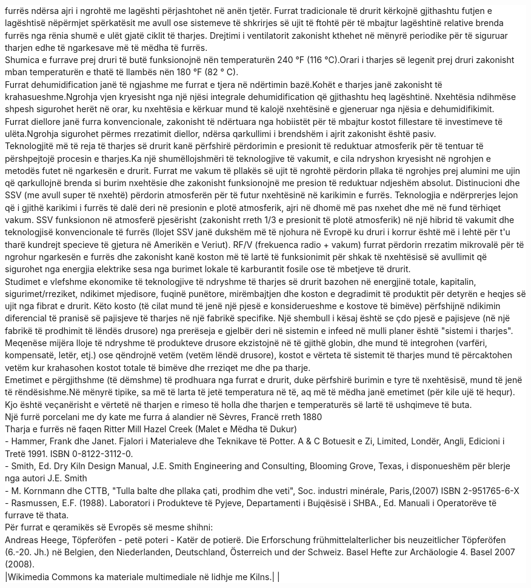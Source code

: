 furrës ndërsa ajri i ngrohtë me lagështi përjashtohet në anën tjetër. Furrat tradicionale të drurit kërkojnë gjithashtu futjen e lagështisë nëpërmjet spërkatësit me avull ose sistemeve të shkrirjes së ujit të ftohtë për të mbajtur lagështinë relative brenda furrës nga rënia shumë e ulët gjatë ciklit të tharjes. Drejtimi i ventilatorit zakonisht kthehet në mënyrë periodike për të siguruar tharjen edhe të ngarkesave më të mëdha të furrës.<br/>Shumica e furrave prej druri të butë funksionojnë nën temperaturën 240 °F (116 °C).Orari i tharjes së legenit prej druri zakonisht mban temperaturën e thatë të llambës nën 180 °F (82 ° C).<br/>Furrat dehumidification janë të ngjashme me furrat e tjera në ndërtimin bazë.Kohët e tharjes janë zakonisht të krahasueshme.Ngrohja vjen kryesisht nga një njësi integrale dehumidification që gjithashtu heq lagështinë. Nxehtësia ndihmëse shpesh sigurohet herët në orar, ku nxehtësia e kërkuar mund të kalojë nxehtësinë e gjeneruar nga njësia e dehumidifikimit.<br/>Furrat diellore janë furra konvencionale, zakonisht të ndërtuara nga hobiistët për të mbajtur kostot fillestare të investimeve të ulëta.Ngrohja sigurohet përmes rrezatimit diellor, ndërsa qarkullimi i brendshëm i ajrit zakonisht është pasiv.<br/>Teknologjitë më të reja të tharjes së drurit kanë përfshirë përdorimin e presionit të reduktuar atmosferik për të tentuar të përshpejtojë procesin e tharjes.Ka një shumëllojshmëri të teknologjive të vakumit, e cila ndryshon kryesisht në ngrohjen e metodës futet në ngarkesën e drurit. Furrat me vakum të pllakës së ujit të ngrohtë përdorin pllaka të ngrohjes prej alumini me ujin që qarkullojnë brenda si burim nxehtësie dhe zakonisht funksionojnë me presion të reduktuar ndjeshëm absolut. Distinucioni dhe SSV (me avull super të nxehtë) përdorin atmosferën për të futur nxehtësinë në karikimin e furrës. Teknologjia e ndërprerjes lejon që i gjithë karikimi i furrës të dalë deri në presionin e plotë atmosferik, ajri në dhomë më pas nxehet dhe më në fund tërhiqet vakum. SSV funksionon në atmosferë pjesërisht (zakonisht rreth 1/3 e presionit të plotë atmosferik) në një hibrid të vakumit dhe teknologjisë konvencionale të furrës (llojet SSV janë dukshëm më të njohura në Evropë ku druri i korrur është më i lehtë për t'u tharë kundrejt specieve të gjetura në Amerikën e Veriut). RF/V (frekuenca radio + vakum) furrat përdorin rrezatim mikrovalë për të ngrohur ngarkesën e furrës dhe zakonisht kanë koston më të lartë të funksionimit për shkak të nxehtësisë së avullimit që sigurohet nga energjia elektrike sesa nga burimet lokale të karburantit fosile ose të mbetjeve të drurit.<br/>Studimet e vlefshme ekonomike të teknologjive të ndryshme të tharjes së drurit bazohen në energjinë totale, kapitalin, sigurimet/rreziket, ndikimet mjedisore, fuqinë punëtore, mirëmbajtjen dhe koston e degradimit të produktit për detyrën e heqjes së ujit nga fibrat e drurit. Këto kosto (të cilat mund të jenë një pjesë e konsiderueshme e kostove të bimëve) përfshijnë ndikimin diferencial të pranisë së pajisjeve të tharjes në një fabrikë specifike. Një shembull i kësaj është se çdo pjesë e pajisjeve (në një fabrikë të prodhimit të lëndës drusore) nga prerëseja e gjelbër deri në sistemin e infeed në mulli planer është "sistemi i tharjes". Meqenëse mijëra lloje të ndryshme të produkteve drusore ekzistojnë në të gjithë globin, dhe mund të integrohen (varfëri, kompensatë, letër, etj.) ose qëndrojnë vetëm (vetëm lëndë drusore), kostot e vërteta të sistemit të tharjes mund të përcaktohen vetëm kur krahasohen kostot totale të bimëve dhe rreziqet me dhe pa tharje.<br/>Emetimet e përgjithshme (të dëmshme) të prodhuara nga furrat e drurit, duke përfshirë burimin e tyre të nxehtësisë, mund të jenë të rëndësishme.Në mënyrë tipike, sa më të larta të jetë temperatura në të, aq më të mëdha janë emetimet (për kile ujë të hequr). Kjo është veçanërisht e vërtetë në tharjen e rimeso të holla dhe tharjen e temperaturës së lartë të ushqimeve të buta.<br/>Një furrë porcelani me dy kate me furra á alandier në Sèvres, Francë rreth 1880<br/>Tharja e furrës në faqen Ritter Mill Hazel Creek (Malet e Mëdha të Dukur)<br/>- Hammer, Frank dhe Janet. Fjalori i Materialeve dhe Teknikave të Potter. A & C Botuesit e Zi, Limited, Londër, Angli, Edicioni i Tretë 1991. ISBN 0-8122-3112-0.<br/>- Smith, Ed. Dry Kiln Design Manual, J.E. Smith Engineering and Consulting, Blooming Grove, Texas, i disponueshëm për blerje nga autori J.E. Smith<br/>- M. Kornmann dhe CTTB, "Tulla balte dhe pllaka çati, prodhim dhe veti", Soc. industri minérale, Paris,(2007) ISBN 2-951765-6-X<br/>- Rasmussen, E.F. (1988). Laboratori i Produkteve të Pyjeve, Departamenti i Bujqësisë i SHBA., Ed. Manuali i Operatorëve të furrave të thata.<br/>Për furrat e qeramikës së Evropës së mesme shihni:<br/>Andreas Heege, Töpferöfen - petë poteri - Katër de potierë. Die Erforschung frühmittelalterlicher bis neuzeitlicher Töpferöfen (6.-20. Jh.) në Belgien, den Niederlanden, Deutschland, Österreich und der Schweiz. Basel Hefte zur Archäologie 4. Basel 2007 (2008).<br/>&#124;Wikimedia Commons ka materiale multimediale në lidhje me Kilns.&#124; |